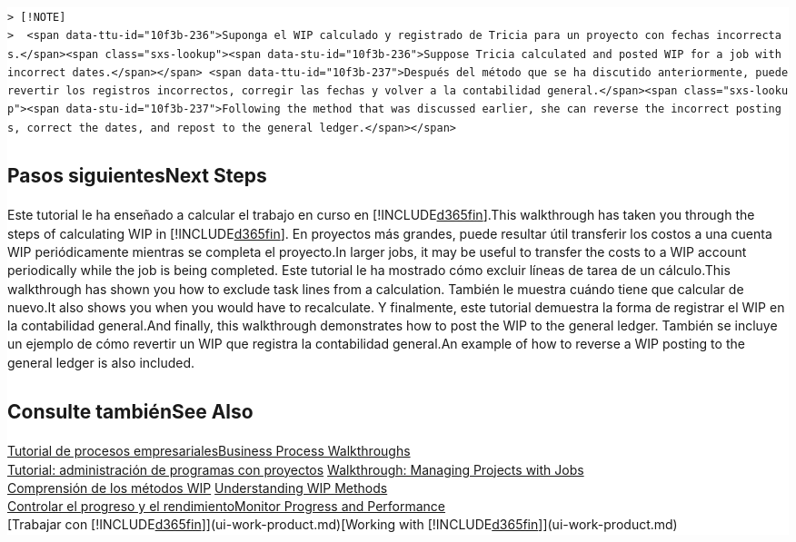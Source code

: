     > [!NOTE]  
    >  <span data-ttu-id="10f3b-236">Suponga el WIP calculado y registrado de Tricia para un proyecto con fechas incorrectas.</span><span class="sxs-lookup"><span data-stu-id="10f3b-236">Suppose Tricia calculated and posted WIP for a job with incorrect dates.</span></span> <span data-ttu-id="10f3b-237">Después del método que se ha discutido anteriormente, puede revertir los registros incorrectos, corregir las fechas y volver a la contabilidad general.</span><span class="sxs-lookup"><span data-stu-id="10f3b-237">Following the method that was discussed earlier, she can reverse the incorrect postings, correct the dates, and repost to the general ledger.</span></span>  

## <a name="next-steps"></a><span data-ttu-id="10f3b-238">Pasos siguientes</span><span class="sxs-lookup"><span data-stu-id="10f3b-238">Next Steps</span></span>  
 <span data-ttu-id="10f3b-239">Este tutorial le ha enseñado a calcular el trabajo en curso en [!INCLUDE[d365fin](includes/d365fin_md.md)].</span><span class="sxs-lookup"><span data-stu-id="10f3b-239">This walkthrough has taken you through the steps of calculating WIP in [!INCLUDE[d365fin](includes/d365fin_md.md)].</span></span> <span data-ttu-id="10f3b-240">En proyectos más grandes, puede resultar útil transferir los costos a una cuenta WIP periódicamente mientras se completa el proyecto.</span><span class="sxs-lookup"><span data-stu-id="10f3b-240">In larger jobs, it may be useful to transfer the costs to a WIP account periodically while the job is being completed.</span></span> <span data-ttu-id="10f3b-241">Este tutorial le ha mostrado cómo excluir líneas de tarea de un cálculo.</span><span class="sxs-lookup"><span data-stu-id="10f3b-241">This walkthrough has shown you how to exclude task lines from a calculation.</span></span> <span data-ttu-id="10f3b-242">También le muestra cuándo tiene que calcular de nuevo.</span><span class="sxs-lookup"><span data-stu-id="10f3b-242">It also shows you when you would have to recalculate.</span></span> <span data-ttu-id="10f3b-243">Y finalmente, este tutorial demuestra la forma de registrar el WIP en la contabilidad general.</span><span class="sxs-lookup"><span data-stu-id="10f3b-243">And finally, this walkthrough demonstrates how to post the WIP to the general ledger.</span></span> <span data-ttu-id="10f3b-244">También se incluye un ejemplo de cómo revertir un WIP que registra la contabilidad general.</span><span class="sxs-lookup"><span data-stu-id="10f3b-244">An example of how to reverse a WIP posting to the general ledger is also included.</span></span>  

## <a name="see-also"></a><span data-ttu-id="10f3b-245">Consulte también</span><span class="sxs-lookup"><span data-stu-id="10f3b-245">See Also</span></span>  
 [<span data-ttu-id="10f3b-246">Tutorial de procesos empresariales</span><span class="sxs-lookup"><span data-stu-id="10f3b-246">Business Process Walkthroughs</span></span>](walkthrough-business-process-walkthroughs.md)  
 <span data-ttu-id="10f3b-247">[Tutorial: administración de programas con proyectos](walkthrough-managing-projects-with-jobs.md) </span><span class="sxs-lookup"><span data-stu-id="10f3b-247">[Walkthrough: Managing Projects with Jobs](walkthrough-managing-projects-with-jobs.md) </span></span>  
 <span data-ttu-id="10f3b-248">[Comprensión de los métodos WIP](projects-understanding-wip.md) </span><span class="sxs-lookup"><span data-stu-id="10f3b-248">[Understanding WIP Methods](projects-understanding-wip.md) </span></span>  
 [<span data-ttu-id="10f3b-249">Controlar el progreso y el rendimiento</span><span class="sxs-lookup"><span data-stu-id="10f3b-249">Monitor Progress and Performance</span></span>](projects-how-monitor-progress-performance.md)  
 <span data-ttu-id="10f3b-250">[Trabajar con [!INCLUDE[d365fin](includes/d365fin_md.md)]](ui-work-product.md)</span><span class="sxs-lookup"><span data-stu-id="10f3b-250">[Working with [!INCLUDE[d365fin](includes/d365fin_md.md)]](ui-work-product.md)</span></span>
